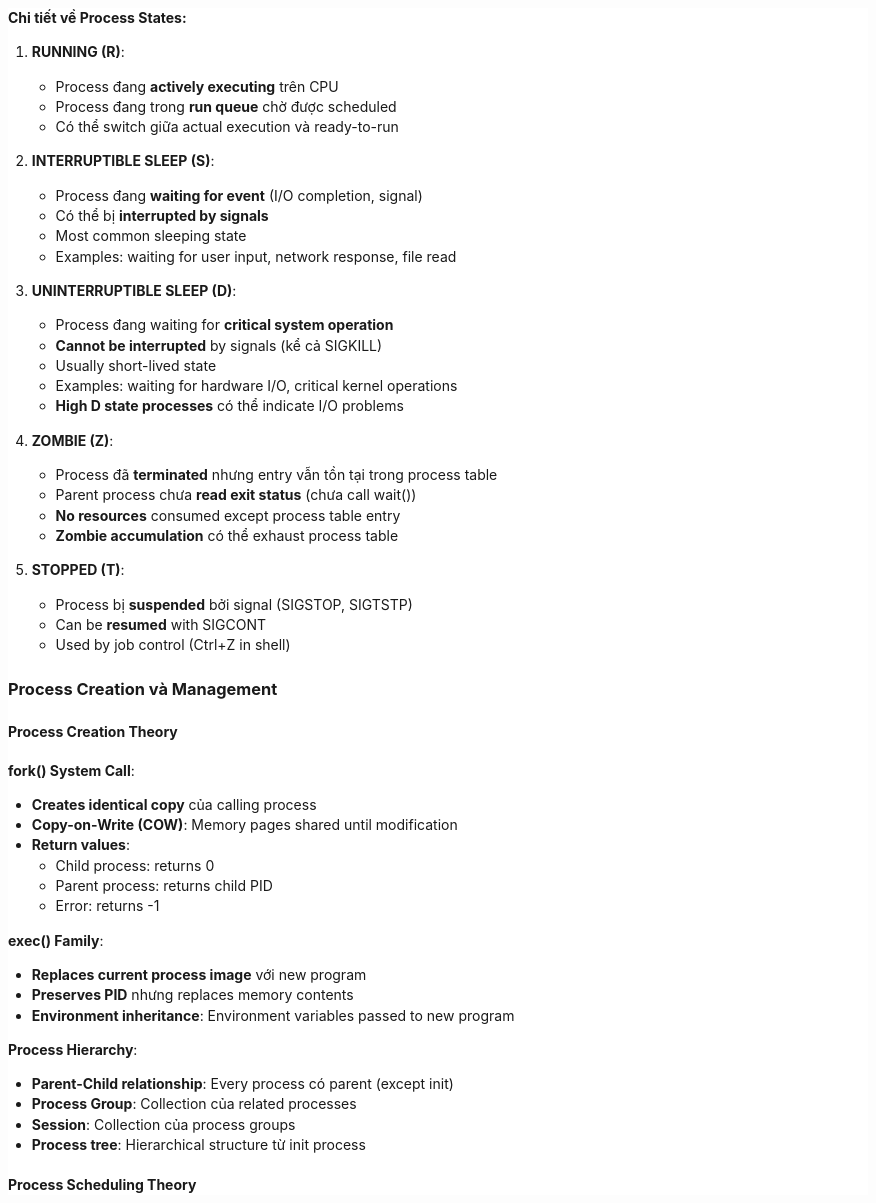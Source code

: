 **Chi tiết về Process States:**

1. **RUNNING (R)**:
   - Process đang **actively executing** trên CPU
   - Process đang trong **run queue** chờ được scheduled
   - Có thể switch giữa actual execution và ready-to-run

2. **INTERRUPTIBLE SLEEP (S)**:
   - Process đang **waiting for event** (I/O completion, signal)
   - Có thể bị **interrupted by signals**
   - Most common sleeping state
   - Examples: waiting for user input, network response, file read

3. **UNINTERRUPTIBLE SLEEP (D)**:
   - Process đang waiting for **critical system operation**
   - **Cannot be interrupted** by signals (kể cả SIGKILL)
   - Usually short-lived state
   - Examples: waiting for hardware I/O, critical kernel operations
   - **High D state processes** có thể indicate I/O problems

4. **ZOMBIE (Z)**:
   - Process đã **terminated** nhưng entry vẫn tồn tại trong process table
   - Parent process chưa **read exit status** (chưa call wait())
   - **No resources** consumed except process table entry
   - **Zombie accumulation** có thể exhaust process table

5. **STOPPED (T)**:
   - Process bị **suspended** bởi signal (SIGSTOP, SIGTSTP)
   - Can be **resumed** with SIGCONT
   - Used by job control (Ctrl+Z in shell)

### Process Creation và Management

#### Process Creation Theory

**fork() System Call**:
- **Creates identical copy** của calling process
- **Copy-on-Write (COW)**: Memory pages shared until modification
- **Return values**: 
  - Child process: returns 0
  - Parent process: returns child PID
  - Error: returns -1

**exec() Family**:
- **Replaces current process image** với new program
- **Preserves PID** nhưng replaces memory contents
- **Environment inheritance**: Environment variables passed to new program

**Process Hierarchy**:
- **Parent-Child relationship**: Every process có parent (except init)
- **Process Group**: Collection của related processes
- **Session**: Collection của process groups
- **Process tree**: Hierarchical structure từ init process

#### Process Scheduling Theory
